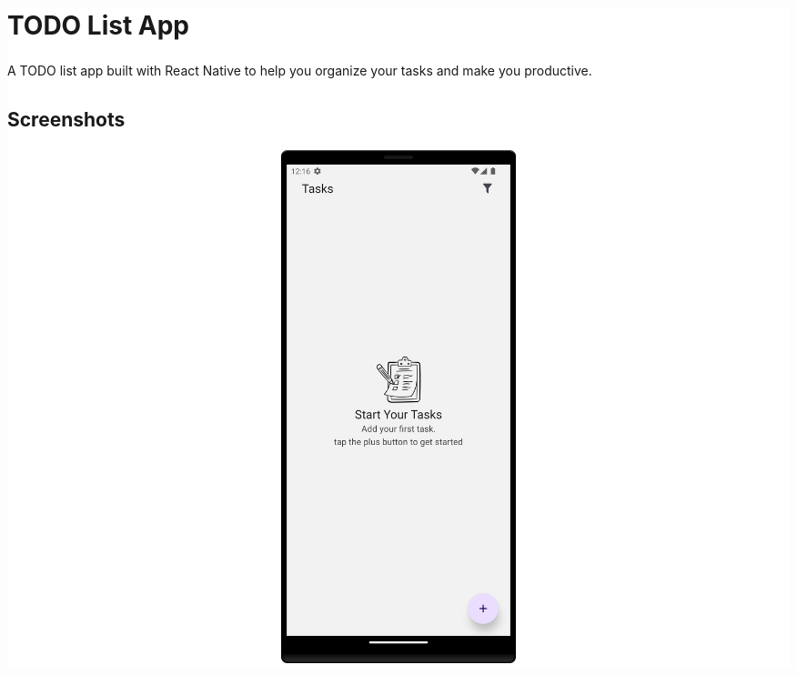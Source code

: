 # TODO List App

A TODO list app built with React Native to help you organize your tasks and make you productive.

## Screenshots

<p align="center">
  <img src="assets/screenshots/1.png" alt="Screenshot 1" width="30%" />
